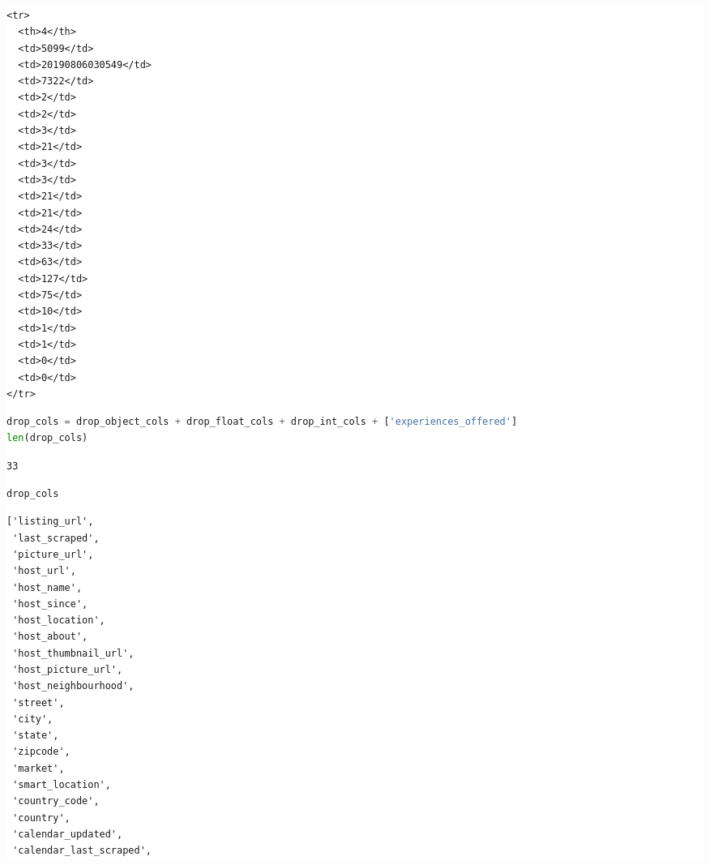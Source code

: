     <tr>
      <th>4</th>
      <td>5099</td>
      <td>20190806030549</td>
      <td>7322</td>
      <td>2</td>
      <td>2</td>
      <td>3</td>
      <td>21</td>
      <td>3</td>
      <td>3</td>
      <td>21</td>
      <td>21</td>
      <td>24</td>
      <td>33</td>
      <td>63</td>
      <td>127</td>
      <td>75</td>
      <td>10</td>
      <td>1</td>
      <td>1</td>
      <td>0</td>
      <td>0</td>
    </tr>
  </tbody>
</table>
</div>




```python
drop_cols = drop_object_cols + drop_float_cols + drop_int_cols + ['experiences_offered']
len(drop_cols)
```




    33




```python
drop_cols
```




    ['listing_url',
     'last_scraped',
     'picture_url',
     'host_url',
     'host_name',
     'host_since',
     'host_location',
     'host_about',
     'host_thumbnail_url',
     'host_picture_url',
     'host_neighbourhood',
     'street',
     'city',
     'state',
     'zipcode',
     'market',
     'smart_location',
     'country_code',
     'country',
     'calendar_updated',
     'calendar_last_scraped',